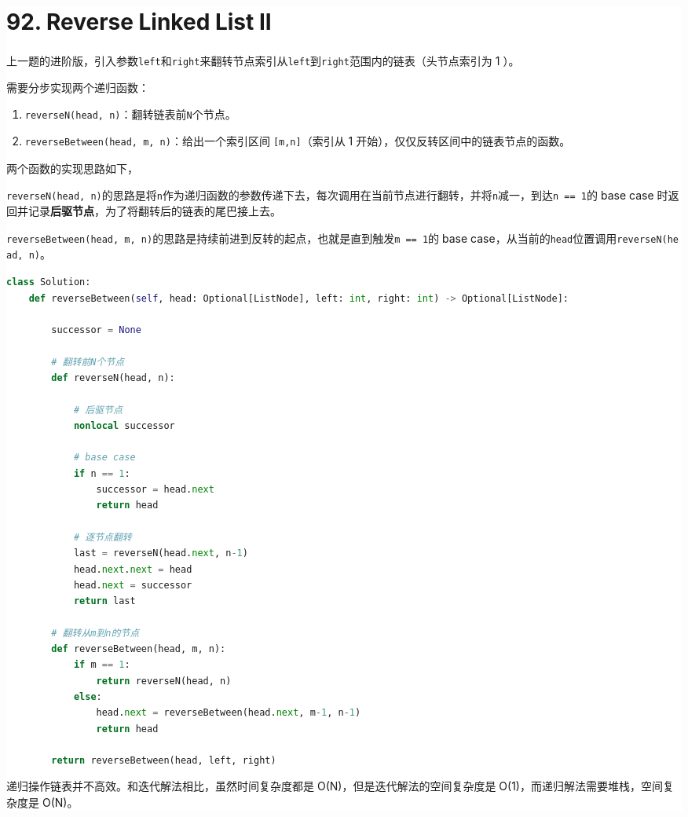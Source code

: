 # 92. Reverse Linked List II

上一题的进阶版，引入参数`left`和`right`来翻转节点索引从`left`到`right`范围内的链表（头节点索引为 1 ）。

需要分步实现两个递归函数：

1. `reverseN(head, n)`：翻转链表前`N`个节点。

2. `reverseBetween(head, m, n)`：给出一个索引区间 `[m,n]`（索引从 1 开始），仅仅反转区间中的链表节点的函数。

两个函数的实现思路如下，

`reverseN(head, n)`的思路是将`n`作为递归函数的参数传递下去，每次调用在当前节点进行翻转，并将`n`减一，到达`n == 1`的 base case 时返回并记录**后驱节点**，为了将翻转后的链表的尾巴接上去。

`reverseBetween(head, m, n)`的思路是持续前进到反转的起点，也就是直到触发`m == 1`的 base case，从当前的`head`位置调用`reverseN(head, n)`。

```python
class Solution:
    def reverseBetween(self, head: Optional[ListNode], left: int, right: int) -> Optional[ListNode]:
        
        successor = None
        
        # 翻转前N个节点
        def reverseN(head, n):

            # 后驱节点
            nonlocal successor

            # base case
            if n == 1:
                successor = head.next
                return head
            
            # 逐节点翻转
            last = reverseN(head.next, n-1)
            head.next.next = head
            head.next = successor
            return last
        
        # 翻转从m到n的节点
        def reverseBetween(head, m, n):
            if m == 1:
                return reverseN(head, n)
            else:
                head.next = reverseBetween(head.next, m-1, n-1)
                return head
        
        return reverseBetween(head, left, right)
```

递归操作链表并不高效。和迭代解法相比，虽然时间复杂度都是 O(N)，但是迭代解法的空间复杂度是 O(1)，而递归解法需要堆栈，空间复杂度是 O(N)。
